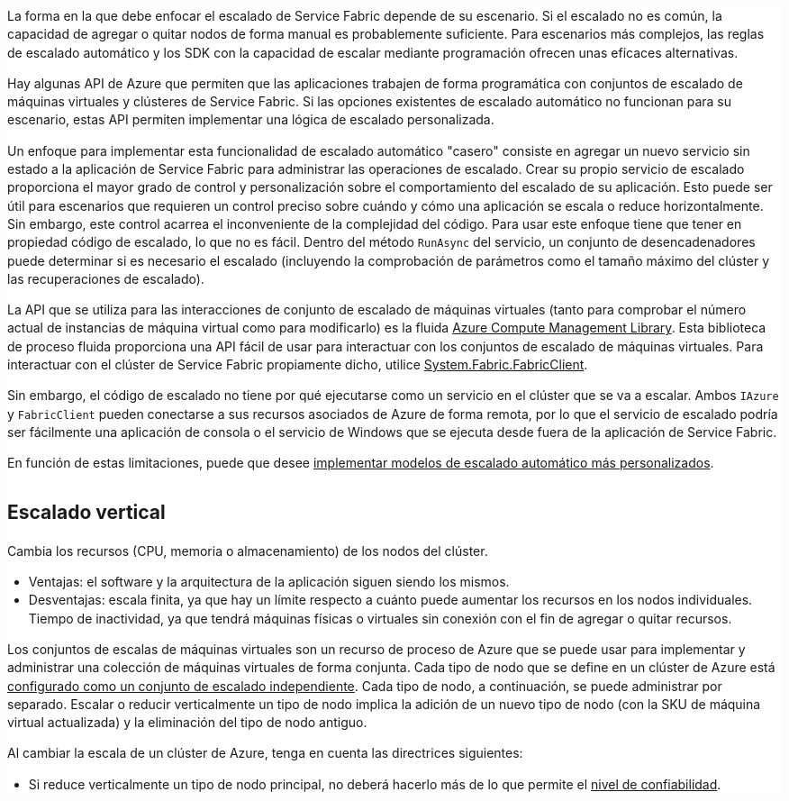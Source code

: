 La forma en la que debe enfocar el escalado de Service Fabric depende de su escenario. Si el escalado no es común, la capacidad de agregar o quitar nodos de forma manual es probablemente suficiente. Para escenarios más complejos, las reglas de escalado automático y los SDK con la capacidad de escalar mediante programación ofrecen unas eficaces alternativas.

Hay algunas API de Azure que permiten que las aplicaciones trabajen de forma programática con conjuntos de escalado de máquinas virtuales y clústeres de Service Fabric. Si las opciones existentes de escalado automático no funcionan para su escenario, estas API permiten implementar una lógica de escalado personalizada. 

Un enfoque para implementar esta funcionalidad de escalado automático "casero" consiste en agregar un nuevo servicio sin estado a la aplicación de Service Fabric para administrar las operaciones de escalado. Crear su propio servicio de escalado proporciona el mayor grado de control y personalización sobre el comportamiento del escalado de su aplicación. Esto puede ser útil para escenarios que requieren un control preciso sobre cuándo y cómo una aplicación se escala o reduce horizontalmente. Sin embargo, este control acarrea el inconveniente de la complejidad del código. Para usar este enfoque tiene que tener en propiedad código de escalado, lo que no es fácil. Dentro del método `RunAsync` del servicio, un conjunto de desencadenadores puede determinar si es necesario el escalado (incluyendo la comprobación de parámetros como el tamaño máximo del clúster y las recuperaciones de escalado).   

La API que se utiliza para las interacciones de conjunto de escalado de máquinas virtuales (tanto para comprobar el número actual de instancias de máquina virtual como para modificarlo) es la fluida [Azure Compute Management Library](https://www.nuget.org/packages/Microsoft.Azure.Management.Compute.Fluent/). Esta biblioteca de proceso fluida proporciona una API fácil de usar para interactuar con los conjuntos de escalado de máquinas virtuales.  Para interactuar con el clúster de Service Fabric propiamente dicho, utilice [System.Fabric.FabricClient](/dotnet/api/system.fabric.fabricclient).

Sin embargo, el código de escalado no tiene por qué ejecutarse como un servicio en el clúster que se va a escalar. Ambos `IAzure` y `FabricClient` pueden conectarse a sus recursos asociados de Azure de forma remota, por lo que el servicio de escalado podría ser fácilmente una aplicación de consola o el servicio de Windows que se ejecuta desde fuera de la aplicación de Service Fabric.

En función de estas limitaciones, puede que desee [implementar modelos de escalado automático más personalizados](service-fabric-cluster-programmatic-scaling.md).

## <a name="scaling-up-and-down-or-vertical-scaling"></a>Escalado vertical 
Cambia los recursos (CPU, memoria o almacenamiento) de los nodos del clúster.
- Ventajas: el software y la arquitectura de la aplicación siguen siendo los mismos.
- Desventajas: escala finita, ya que hay un límite respecto a cuánto puede aumentar los recursos en los nodos individuales. Tiempo de inactividad, ya que tendrá máquinas físicas o virtuales sin conexión con el fin de agregar o quitar recursos.

Los conjuntos de escalas de máquinas virtuales son un recurso de proceso de Azure que se puede usar para implementar y administrar una colección de máquinas virtuales de forma conjunta. Cada tipo de nodo que se define en un clúster de Azure está [configurado como un conjunto de escalado independiente](service-fabric-cluster-nodetypes.md). Cada tipo de nodo, a continuación, se puede administrar por separado.  Escalar o reducir verticalmente un tipo de nodo implica la adición de un nuevo tipo de nodo (con la SKU de máquina virtual actualizada) y la eliminación del tipo de nodo antiguo.

Al cambiar la escala de un clúster de Azure, tenga en cuenta las directrices siguientes:
- Si reduce verticalmente un tipo de nodo principal, no deberá hacerlo más de lo que permite el [nivel de confiabilidad](service-fabric-cluster-capacity.md#reliability-characteristics-of-the-cluster).
